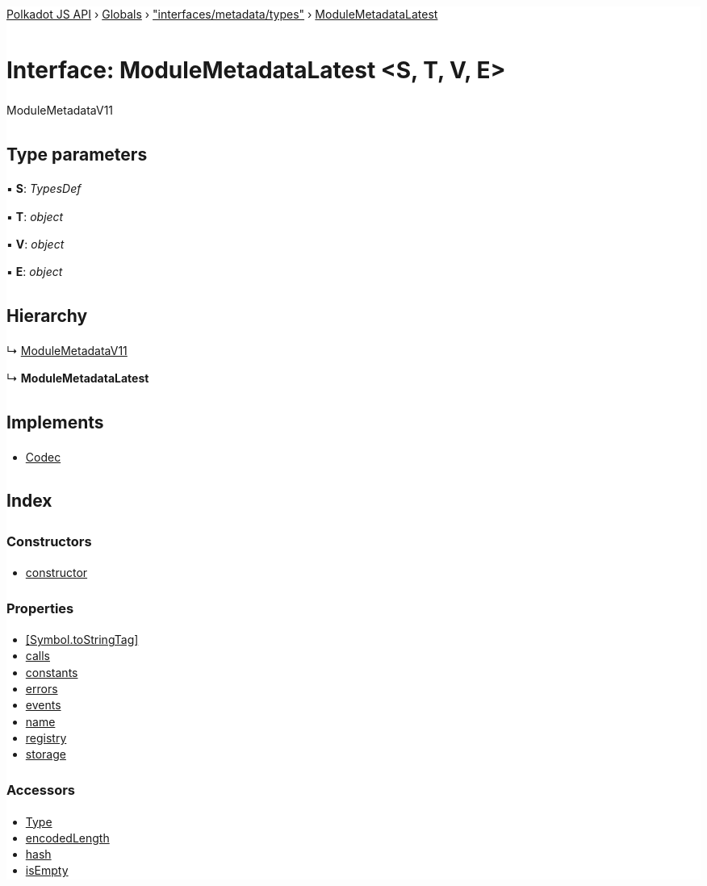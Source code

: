 [Polkadot JS API](../README.md) › [Globals](../globals.md) › ["interfaces/metadata/types"](../modules/_interfaces_metadata_types_.md) › [ModuleMetadataLatest](_interfaces_metadata_types_.modulemetadatalatest.md)

# Interface: ModuleMetadataLatest <**S, T, V, E**>

ModuleMetadataV11

## Type parameters

▪ **S**: *TypesDef*

▪ **T**: *object*

▪ **V**: *object*

▪ **E**: *object*

## Hierarchy

  ↳ [ModuleMetadataV11](_interfaces_metadata_types_.modulemetadatav11.md)

  ↳ **ModuleMetadataLatest**

## Implements

* [Codec](_types_.codec.md)

## Index

### Constructors

* [constructor](_interfaces_metadata_types_.modulemetadatalatest.md#constructor)

### Properties

* [[Symbol.toStringTag]](_interfaces_metadata_types_.modulemetadatalatest.md#[symbol.tostringtag])
* [calls](_interfaces_metadata_types_.modulemetadatalatest.md#calls)
* [constants](_interfaces_metadata_types_.modulemetadatalatest.md#constants)
* [errors](_interfaces_metadata_types_.modulemetadatalatest.md#errors)
* [events](_interfaces_metadata_types_.modulemetadatalatest.md#events)
* [name](_interfaces_metadata_types_.modulemetadatalatest.md#name)
* [registry](_interfaces_metadata_types_.modulemetadatalatest.md#registry)
* [storage](_interfaces_metadata_types_.modulemetadatalatest.md#storage)

### Accessors

* [Type](_interfaces_metadata_types_.modulemetadatalatest.md#type)
* [encodedLength](_interfaces_metadata_types_.modulemetadatalatest.md#encodedlength)
* [hash](_interfaces_metadata_types_.modulemetadatalatest.md#hash)
* [isEmpty](_interfaces_metadata_types_.modulemetadatalatest.md#isempty)
